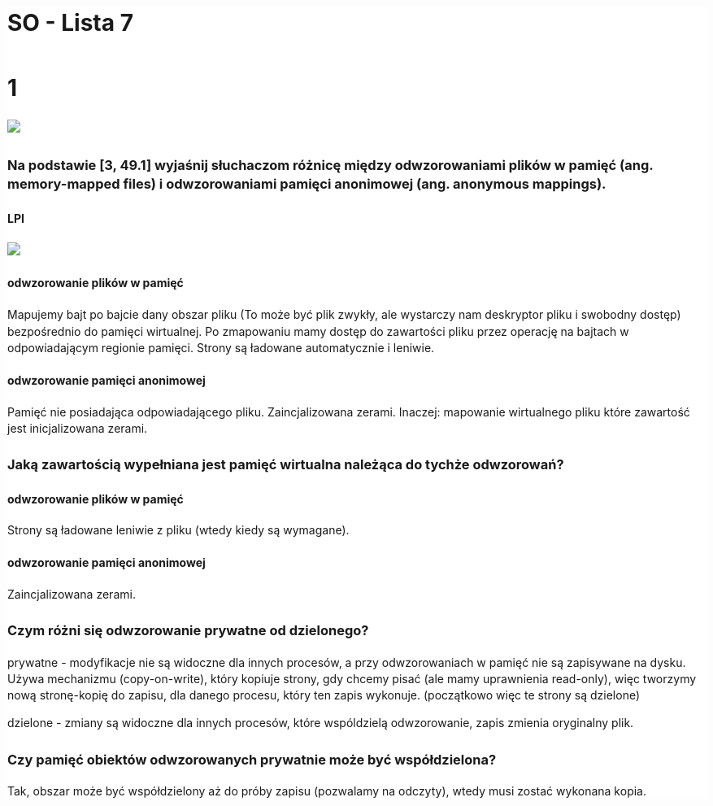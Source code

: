 # SO - Lista 7

# 1
![](https://i.imgur.com/UiktmNe.png)

### Na podstawie [3, 49.1] wyjaśnij słuchaczom różnicę między odwzorowaniami plików w pamięć (ang. memory-mapped files) i odwzorowaniami pamięci anonimowej (ang. anonymous mappings).
#### LPI 
![](https://i.imgur.com/u8Hkgix.png)


#### odwzorowanie plików w pamięć
Mapujemy bajt po bajcie dany obszar pliku (To może być plik zwykły, ale wystarczy nam deskryptor pliku i swobodny dostęp) bezpośrednio do pamięci wirtualnej. Po zmapowaniu mamy dostęp do zawartości pliku przez operację na bajtach w odpowiadającym regionie pamięci. Strony są ładowane automatycznie i leniwie.

#### odwzorowanie pamięci anonimowej
Pamięć nie posiadająca odpowiadającego pliku. Zaincjalizowana zerami.
Inaczej: mapowanie wirtualnego pliku które zawartość jest inicjalizowana zerami.

### Jaką zawartością wypełniana jest pamięć wirtualna należąca do tychże odwzorowań?

#### odwzorowanie plików w pamięć
Strony są ładowane leniwie z pliku (wtedy kiedy są wymagane).

#### odwzorowanie pamięci anonimowej
Zaincjalizowana zerami.

### Czym różni się odwzorowanie prywatne od dzielonego?
prywatne - modyfikacje nie są widoczne dla innych procesów, a przy odwzorowaniach w pamięć nie są zapisywane na dysku.
Używa mechanizmu (copy-on-write), który kopiuje strony, gdy chcemy pisać (ale mamy uprawnienia read-only), więc tworzymy nową stronę-kopię do zapisu, dla danego procesu, który ten zapis wykonuje. (początkowo więc te strony są dzielone)

dzielone - zmiany są widoczne dla innych procesów, które wspóldzielą odwzorowanie, zapis zmienia oryginalny plik.

### Czy pamięć obiektów odwzorowanych prywatnie może być współdzielona?
Tak, obszar może być współdzielony aż do próby zapisu (pozwalamy na odczyty), wtedy musi zostać wykonana kopia.
